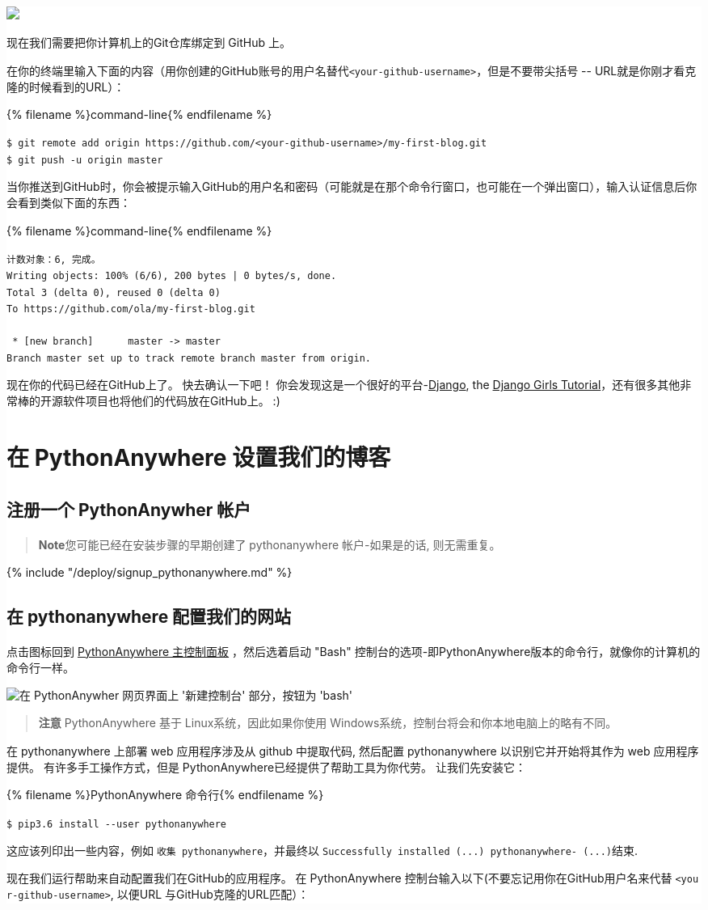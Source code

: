 ![](images/github_get_repo_url_screenshot.png)

现在我们需要把你计算机上的Git仓库绑定到 GitHub 上。

在你的终端里输入下面的内容（用你创建的GitHub账号的用户名替代`<your-github-username>`，但是不要带尖括号 -- URL就是你刚才看克隆的时候看到的URL）：

{% filename %}command-line{% endfilename %}

    $ git remote add origin https://github.com/<your-github-username>/my-first-blog.git
    $ git push -u origin master
    

当你推送到GitHub时，你会被提示输入GitHub的用户名和密码（可能就是在那个命令行窗口，也可能在一个弹出窗口），输入认证信息后你会看到类似下面的东西：

{% filename %}command-line{% endfilename %}

    计数对象：6, 完成。
    Writing objects: 100% (6/6), 200 bytes | 0 bytes/s, done.
    Total 3 (delta 0), reused 0 (delta 0)
    To https://github.com/ola/my-first-blog.git
    
     * [new branch]      master -> master
    Branch master set up to track remote branch master from origin.
    



现在你的代码已经在GitHub上了。 快去确认一下吧！ 你会发现这是一个很好的平台-[Django](https://github.com/django/django), the [Django Girls Tutorial](https://github.com/DjangoGirls/tutorial)，还有很多其他非常棒的开源软件项目也将他们的代码放在GitHub上。 :)

# 在 PythonAnywhere 设置我们的博客

## 注册一个 PythonAnywher 帐户

> **Note**您可能已经在安装步骤的早期创建了 pythonanywhere 帐户-如果是的话, 则无需重复。

{% include "/deploy/signup_pythonanywhere.md" %}

## 在 pythonanywhere 配置我们的网站

点击图标回到 [PythonAnywhere 主控制面板](https://www.pythonanywhere.com/) ，然后选着启动 "Bash" 控制台的选项-即PythonAnywhere版本的命令行，就像你的计算机的命令行一样。

![在 PythonAnywher 网页界面上 '新建控制台' 部分，按钮为 'bash'](images/pythonanywhere_bash_console.png)

> **注意** PythonAnywhere 基于 Linux系统，因此如果你使用 Windows系统，控制台将会和你本地电脑上的略有不同。

在 pythonanywhere 上部署 web 应用程序涉及从 github 中提取代码, 然后配置 pythonanywhere 以识别它并开始将其作为 web 应用程序提供。 有许多手工操作方式，但是 PythonAnywhere已经提供了帮助工具为你代劳。 让我们先安装它：

{% filename %}PythonAnywhere 命令行{% endfilename %}

    $ pip3.6 install --user pythonanywhere
    

这应该列印出一些内容，例如 `收集 pythonanywhere`，并最终以 `Successfully installed (...) pythonanywhere- (...)`结束.

现在我们运行帮助来自动配置我们在GitHub的应用程序。 在 PythonAnywhere 控制台输入以下(不要忘记用你在GitHub用户名来代替 `<your-github-username>`, 以便URL 与GitHub克隆的URL匹配）：
